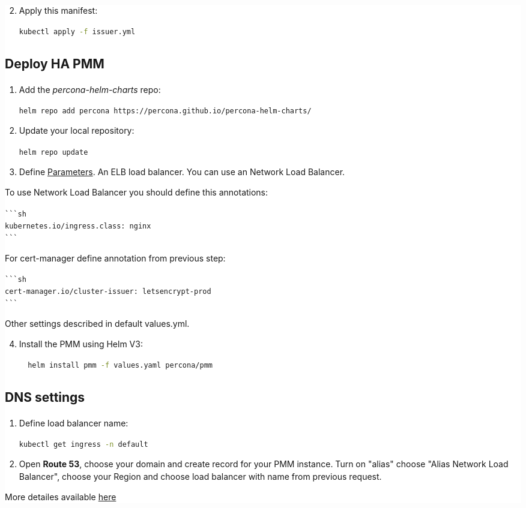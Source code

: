 2. Apply this manifest:

    ```sh
    kubectl apply -f issuer.yml
    ```

## Deploy HA PMM

1. Add the *percona-helm-charts* repo:

    ```sh
    helm repo add percona https://percona.github.io/percona-helm-charts/
    ```

2. Update your local repository:

    ```sh
    helm repo update
    ```

3. Define [Parameters](https://github.com/percona/percona-helm-charts/tree/main/charts/pmm#parameters). An ELB load balancer. You can use an Network Load Balancer.

To use Network Load Balancer you should define this annotations:

    ```sh
    kubernetes.io/ingress.class: nginx
    ```

For cert-manager define annotation from previous step:

    ```sh
    cert-manager.io/cluster-issuer: letsencrypt-prod
    ```

Other settings described in default values.yml.

4. Install the PMM using Helm V3:

    ```sh
      helm install pmm -f values.yaml percona/pmm
    ```

## DNS settings


1. Define load balancer name:

    ```sh
    kubectl get ingress -n default
    ```

2. Open **Route 53**, choose your domain and create record for your PMM instance. Turn on "alias" choose "Alias Network Load Balancer", choose your Region and choose load balancer with name from previous request.


More detailes available [here](https://docs.aws.amazon.com/Route53/latest/DeveloperGuide/routing-to-elb-load-balancer.html)
